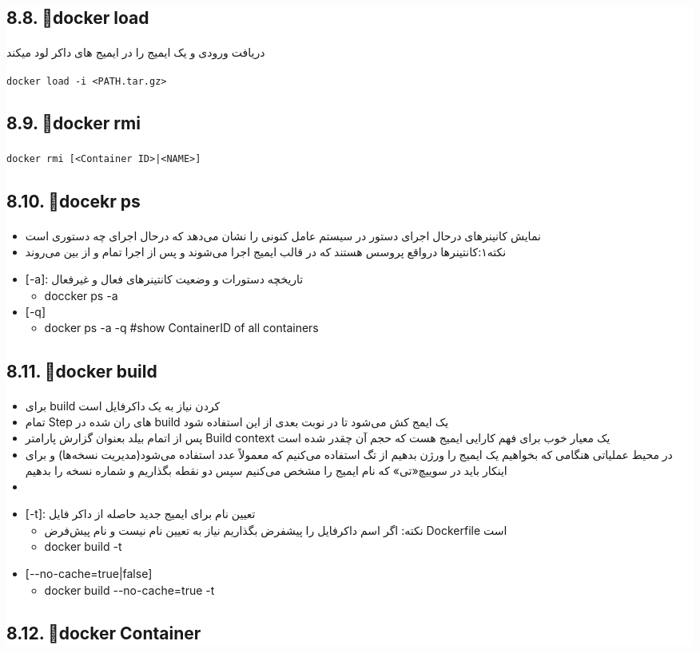 </div>

## 8.8. 📍️docker load

دریافت ورودی و یک ایمیج را در ایمیج های داکر لود میکند

```shell
docker load -i <PATH.tar.gz>
```

## 8.9. 📍️docker rmi

```shell
docker rmi [<Container ID>|<NAME>]
```

## 8.10. 📍️docekr ps

* نمایش کانینرهای درحال اجرای دستور در سیستم عامل کنونی را نشان می‌دهد که درحال اجرای چه دستوری است
* نکته۱:کانتینرها درواقع پروسس هستند که در قالب ایمیج اجرا می‌شوند و پس از اجرا تمام و از بین می‌روند

<div dir="ltr">

* [-a]: تاریخچه دستورات و وضعیت کانتینرهای فعال و غیرفعال
    * doccker ps -a
* [-q]
    * docker ps -a -q #show ContainerID of all containers

</div>

## 8.11. 📍️docker build

* برای build کردن نیاز به یک داکرفایل است
* تمام Step های ران شده در build یک ایمج کش می‌شود تا در نوبت بعدی از این استفاده شود
* پس از اتمام بیلد بعنوان گزارش پارامتر Build context یک معیار خوب برای فهم کارایی ایمیج هست که حجم آن چقدر شده است
* در محیط عملیاتی هنگامی که بخواهیم یک ایمیج را ورژن بدهیم از تگ استفاده می‌کنیم که معمولاً عدد استفاده می‌شود(مدیریت نسخه‌ها) و برای اینکار باید در سوییچ«تی» که نام ایمیج را مشخص می‌کنیم سپس دو نقطه بگذاریم و شماره نسخه را بدهیم
*

<div dir="ltr">

* [-t]: تعیین نام برای ایمیج جدید حاصله از داکر فایل
    * نکته: اگر اسم داکرفایل را پیشفرض بگذاریم نیاز به تعیین نام نیست و نام پیش‌فرض Dockerfile است
    * docker build -t <ImageName> <Dir>
* [--no-cache=true|false]
    * docker build --no-cache=true -t <TagName> <Dir>

</div>

## 8.12. 📍️docker Container
